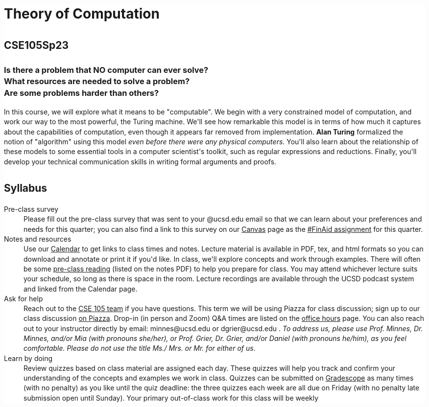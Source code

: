 <div class="content">
  <div class="row">
    <h1>Theory of Computation
    </h1>
    <h2>CSE105Sp23</h2>
    <h3>
      Is there a problem that NO computer can ever solve?<br>
      What resources are needed to solve a problem?<br>
      Are some problems harder than others? <br>
    </h3>
    <p>In this course, we will explore what it means to be "computable". We begin with a very constrained model of
      computation, and work our way to the most powerful, the Turing machine. We'll see how remarkable 
      this model is in terms of how much it captures about the capabilities of computation, even though 
      it appears far removed from implementation. 
      <strong>Alan Turing</strong>
       formalized the notion of "algorithm" using this model <i>even before there were any physical computers</i>.
      You'll also learn about the relationship of these models to some essential tools in a computer 
      scientist's toolkit, such as regular expressions and reductions. Finally, you'll develop 
      your technical communication skills in writing formal arguments and proofs. 
    </p>
    <!-- Syllabus -->
    <h2>Syllabus</h2>
    <dl>
      <dt>Pre-class survey</dt><dd>Please fill out the pre-class survey
        that was sent to your @ucsd.edu email so that we can learn about your preferences
        and needs for this quarter; you can also find a link to this survey on our
        <a href="https://canvas.ucsd.edu/courses/45073" aria-label="Go to Canvas" target="_blank">Canvas</a> page
        as the <a href="https://canvas.ucsd.edu/courses/45073/assignments/609253" aria-label="Go to FinAid assignment" target="_blank">#FinAid assignment</a> for this quarter.</dd>
      <dt>Notes and resources</dt><dd>Use our <a href="overview_calendar.html" aria-label="Go to Calendar">Calendar</a> to get links to
      class times and notes. Lecture
      material is available in PDF, tex, and html formats so you can download and annotate or print
      it if you'd like. In class, we'll explore concepts and work through examples.
      There will often be some <a href="#textbook">pre-class reading</a> (listed on the notes PDF) to help you prepare for class.
      You may attend whichever lecture suits your schedule, so long as there is space in the room.
      Lecture recordings are available through the UCSD podcast system and linked from the Calendar page.
      </dd>
      <dt>Ask for help</dt><dd>Reach out to the 
      <a href="courseInfo.html#team" aria-label="Contact a team member">CSE 105 team</a>
      if you have questions. This term we will be using Piazza for class discussion; sign up to our class discussion
      <a href="https://piazza.com/ucsd/spring2023/cse105" aria-label="Sign up to Piazza">on Piazza</a>. Drop-in (in person
      and Zoom) Q&amp;A times are listed on the <a href="office_hours.html">office hours</a> page.
      You can also reach out to your instructor directly by email: minnes@ucsd.edu or dgrier@ucsd.edu .
      <em>To address us, please use Prof. Minnes, Dr. Minnes,
        and/or Mia (with pronouns she/her), or Prof. Grier, Dr. Grier, and/or Daniel (with pronouns he/him), as you feel comfortable. 
        Please do not use the title Ms./ Mrs. or Mr. for either of us</em>.
      </dd>
      <dt>Learn by doing</dt><dd> Review quizzes based on class material are assigned each day. These quizzes will help you
        track and confirm your understanding of the concepts and examples we work in class.
        Quizzes can be submitted on <a href="http://gradescope.com" aria-label="Go to Gradescope" target="_blank">Gradescope</a> 
        as many times (with no penalty) as you like until the quiz deadline:
        the three quizzes each week are all due on Friday (with no penalty late submission open until Sunday).
        Your primary out-of-class work for this class will be weekly
